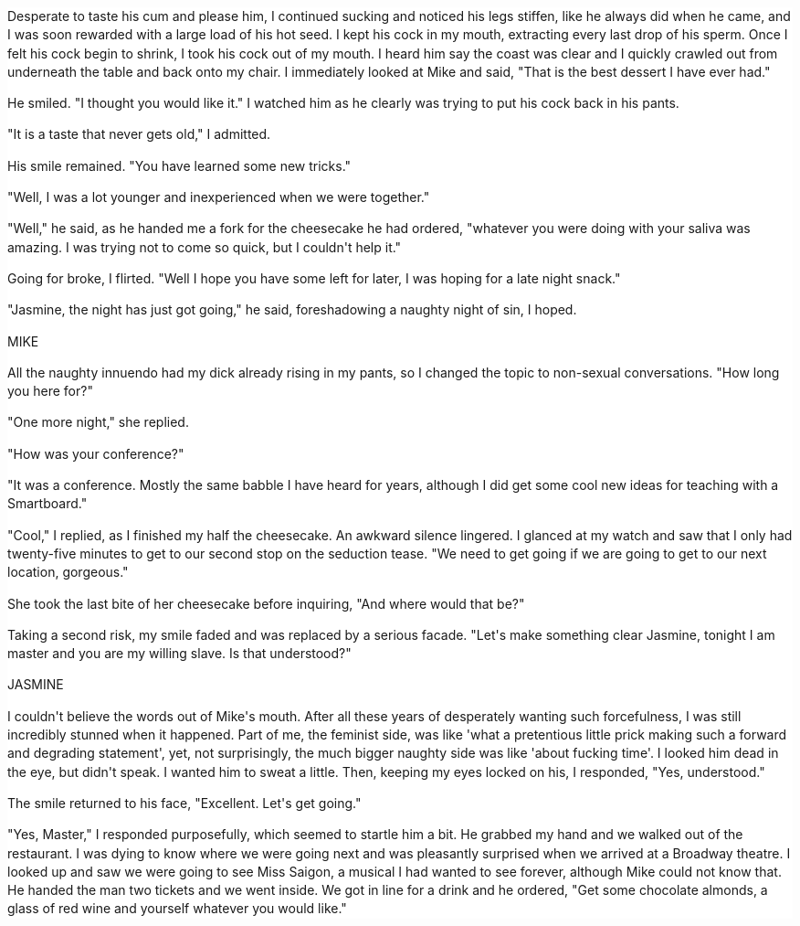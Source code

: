 Desperate to taste his cum and please him, I continued sucking and noticed his legs stiffen, like he always did when he came, and I was soon rewarded with a large load of his hot seed. I kept his cock in my mouth, extracting every last drop of his sperm. Once I felt his cock begin to shrink, I took his cock out of my mouth. I heard him say the coast was clear and I quickly crawled out from underneath the table and back onto my chair. I immediately looked at Mike and said, "That is the best dessert I have ever had." 

He smiled. "I thought you would like it." I watched him as he clearly was trying to put his cock back in his pants. 

"It is a taste that never gets old," I admitted. 

His smile remained. "You have learned some new tricks." 

"Well, I was a lot younger and inexperienced when we were together." 

"Well," he said, as he handed me a fork for the cheesecake he had ordered, "whatever you were doing with your saliva was amazing. I was trying not to come so quick, but I couldn't help it." 

Going for broke, I flirted. "Well I hope you have some left for later, I was hoping for a late night snack." 

"Jasmine, the night has just got going," he said, foreshadowing a naughty night of sin, I hoped. 

MIKE 

All the naughty innuendo had my dick already rising in my pants, so I changed the topic to non-sexual conversations. "How long you here for?" 

"One more night," she replied. 

"How was your conference?" 

"It was a conference. Mostly the same babble I have heard for years, although I did get some cool new ideas for teaching with a Smartboard." 

"Cool," I replied, as I finished my half the cheesecake. An awkward silence lingered. I glanced at my watch and saw that I only had twenty-five minutes to get to our second stop on the seduction tease. "We need to get going if we are going to get to our next location, gorgeous." 

She took the last bite of her cheesecake before inquiring, "And where would that be?" 

Taking a second risk, my smile faded and was replaced by a serious facade. "Let's make something clear Jasmine, tonight I am master and you are my willing slave. Is that understood?" 

JASMINE 

I couldn't believe the words out of Mike's mouth. After all these years of desperately wanting such forcefulness, I was still incredibly stunned when it happened. Part of me, the feminist side, was like 'what a pretentious little prick making such a forward and degrading statement', yet, not surprisingly, the much bigger naughty side was like 'about fucking time'. I looked him dead in the eye, but didn't speak. I wanted him to sweat a little. Then, keeping my eyes locked on his, I responded, "Yes, understood." 

The smile returned to his face, "Excellent. Let's get going." 

"Yes, Master," I responded purposefully, which seemed to startle him a bit. He grabbed my hand and we walked out of the restaurant. I was dying to know where we were going next and was pleasantly surprised when we arrived at a Broadway theatre. I looked up and saw we were going to see Miss Saigon, a musical I had wanted to see forever, although Mike could not know that. He handed the man two tickets and we went inside. We got in line for a drink and he ordered, "Get some chocolate almonds, a glass of red wine and yourself whatever you would like." 
